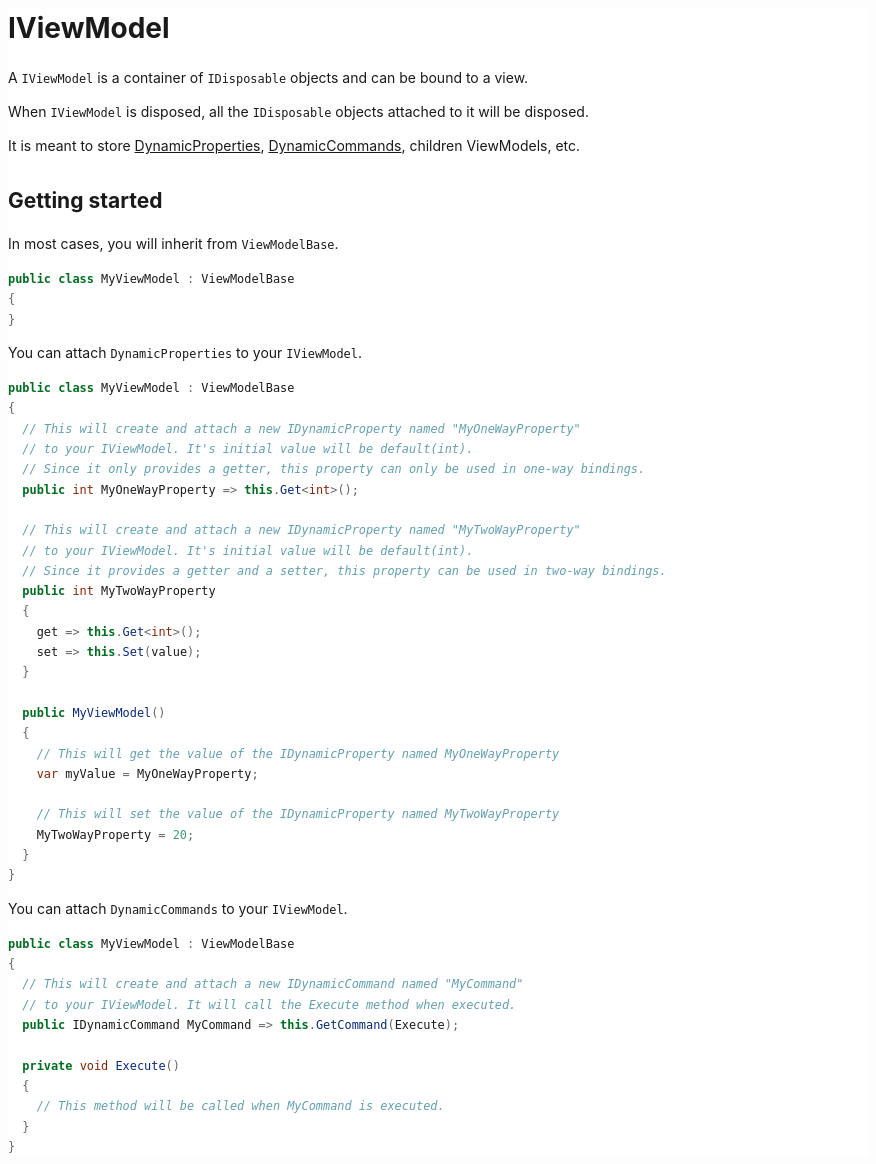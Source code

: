 ﻿# IViewModel

A `IViewModel` is a container of `IDisposable` objects and can be bound to a view.

When `IViewModel` is disposed, all the `IDisposable` objects attached to it will be disposed.

It is meant to store [DynamicProperties](../Property/IDynamicProperty.md), [DynamicCommands](../Command/IDynamicCommand.md), children ViewModels, etc.

## Getting started

In most cases, you will inherit from `ViewModelBase`.

```csharp
public class MyViewModel : ViewModelBase
{
}
```

You can attach `DynamicProperties` to your `IViewModel`.

```csharp
public class MyViewModel : ViewModelBase
{
  // This will create and attach a new IDynamicProperty named "MyOneWayProperty"
  // to your IViewModel. It's initial value will be default(int).
  // Since it only provides a getter, this property can only be used in one-way bindings.
  public int MyOneWayProperty => this.Get<int>();

  // This will create and attach a new IDynamicProperty named "MyTwoWayProperty"
  // to your IViewModel. It's initial value will be default(int).
  // Since it provides a getter and a setter, this property can be used in two-way bindings.
  public int MyTwoWayProperty
  {
    get => this.Get<int>();
    set => this.Set(value);
  }

  public MyViewModel()
  {
    // This will get the value of the IDynamicProperty named MyOneWayProperty
    var myValue = MyOneWayProperty;

    // This will set the value of the IDynamicProperty named MyTwoWayProperty
    MyTwoWayProperty = 20;
  }
}
```

You can attach `DynamicCommands` to your `IViewModel`.

```csharp
public class MyViewModel : ViewModelBase
{
  // This will create and attach a new IDynamicCommand named "MyCommand"
  // to your IViewModel. It will call the Execute method when executed.
  public IDynamicCommand MyCommand => this.GetCommand(Execute);

  private void Execute()
  {
    // This method will be called when MyCommand is executed.
  }
}
```

